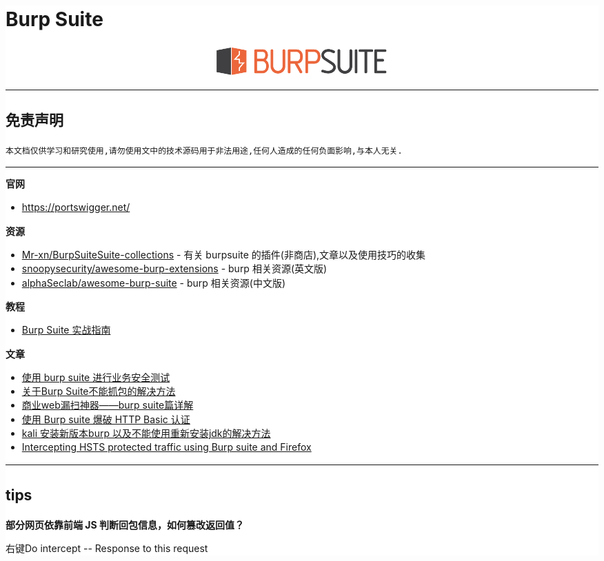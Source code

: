 # Burp Suite

<p align="center">
    <img src="../../../assets/img/logo/burpsuite.svg" width="30%"></a>
</p>

---

## 免责声明

`本文档仅供学习和研究使用,请勿使用文中的技术源码用于非法用途,任何人造成的任何负面影响,与本人无关.`

---

**官网**
- https://portswigger.net/

**资源**
- [Mr-xn/BurpSuiteSuite-collections](https://github.com/Mr-xn/BurpSuiteSuite-collections) - 有关 burpsuite 的插件(非商店),文章以及使用技巧的收集
- [snoopysecurity/awesome-burp-extensions](https://github.com/snoopysecurity/awesome-burp-extensions) - burp 相关资源(英文版)
- [alphaSeclab/awesome-burp-suite](https://github.com/alphaSeclab/awesome-burp-suite) - burp 相关资源(中文版)

**教程**
- [Burp Suite 实战指南](https://t0data.gitbooks.io/BurpSuitesuite/content/)

**文章**
- [使用 burp suite 进行业务安全测试](https://testerhome.com/topics/15709)
- [关于Burp Suite不能抓包的解决方法](https://blog.csdn.net/u011781521/article/details/54971084)
- [商业web漏扫神器——burp suite篇详解](https://blog.csdn.net/dongfei2033/article/details/78323010)
- [使用 Burp suite 爆破 HTTP Basic 认证](https://xiaix.me/shi-yong-burp-suite-bao-po-http-basic-ren-zheng/)
- [kali 安装新版本burp 以及不能使用重新安装jdk的解决方法](https://blog.csdn.net/nzjdsds/article/details/81205184)
- [Intercepting HSTS protected traffic using Burp suite and Firefox](https://abhijith.live/intercepting-hsts-protected-traffic-using-burp-suite-and-firefox/)

---

## tips

**部分网页依靠前端 JS 判断回包信息，如何篡改返回值？**

右键Do intercept -- Response to this request

